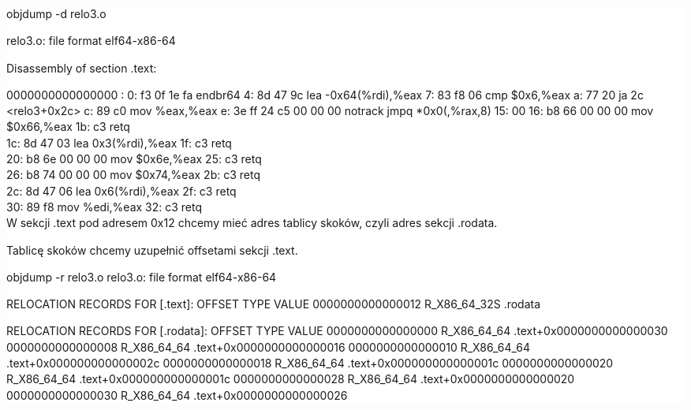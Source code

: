 objdump -d relo3.o
























relo3.o:     file format elf64-x86-64


Disassembly of section .text:

0000000000000000 <relo3>:
   0:	f3 0f 1e fa          	endbr64
   4:	8d 47 9c             	lea    -0x64(%rdi),%eax
   7:	83 f8 06             	cmp    $0x6,%eax
   a:	77 20                	ja     2c <relo3+0x2c>
   c:	89 c0                	mov    %eax,%eax
   e:	3e ff 24 c5 00 00 00 	notrack jmpq *0x0(,%rax,8)
  15:	00
  16:	b8 66 00 00 00       	mov    $0x66,%eax
  1b:	c3                   	retq   
  1c:	8d 47 03             	lea    0x3(%rdi),%eax
  1f:	c3                   	retq   
  20:	b8 6e 00 00 00       	mov    $0x6e,%eax
  25:	c3                   	retq   
  26:	b8 74 00 00 00       	mov    $0x74,%eax
  2b:	c3                   	retq   
  2c:	8d 47 06             	lea    0x6(%rdi),%eax
  2f:	c3                   	retq   
  30:	89 f8                	mov    %edi,%eax
  32:	c3                   	retq   
W sekcji .text pod adresem 0x12 chcemy mieć adres tablicy skoków, czyli adres sekcji .rodata.

Tablicę skoków chcemy uzupełnić offsetami sekcji .text.

objdump -r relo3.o
relo3.o:     file format elf64-x86-64

RELOCATION RECORDS FOR [.text]:
OFFSET           TYPE              VALUE
0000000000000012 R_X86_64_32S      .rodata


RELOCATION RECORDS FOR [.rodata]:
OFFSET           TYPE              VALUE
0000000000000000 R_X86_64_64       .text+0x0000000000000030
0000000000000008 R_X86_64_64       .text+0x0000000000000016
0000000000000010 R_X86_64_64       .text+0x000000000000002c
0000000000000018 R_X86_64_64       .text+0x000000000000001c
0000000000000020 R_X86_64_64       .text+0x000000000000001c
0000000000000028 R_X86_64_64       .text+0x0000000000000020
0000000000000030 R_X86_64_64       .text+0x0000000000000026
